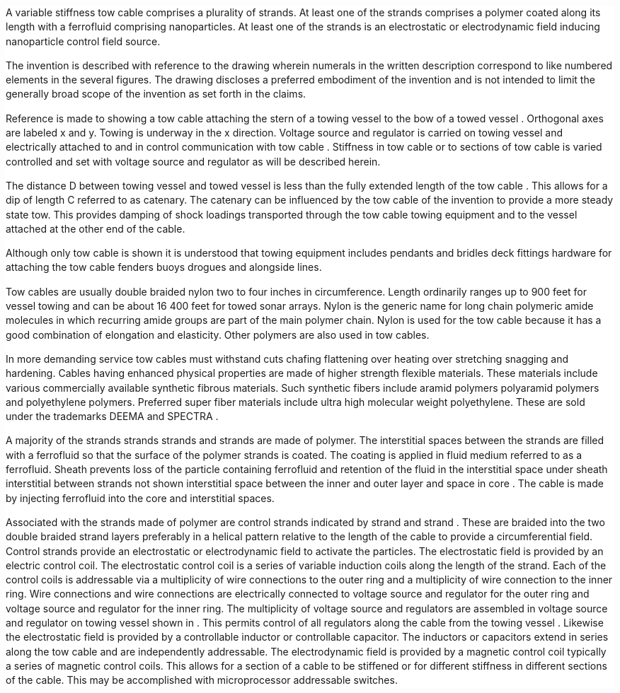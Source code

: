 A variable stiffness tow cable comprises a plurality of strands. At least one of the strands comprises a polymer coated along its length with a ferrofluid comprising nanoparticles. At least one of the strands is an electrostatic or electrodynamic field inducing nanoparticle control field source.

The invention is described with reference to the drawing wherein numerals in the written description correspond to like numbered elements in the several figures. The drawing discloses a preferred embodiment of the invention and is not intended to limit the generally broad scope of the invention as set forth in the claims.

Reference is made to showing a tow cable attaching the stern of a towing vessel to the bow of a towed vessel . Orthogonal axes are labeled x and y. Towing is underway in the x direction. Voltage source and regulator is carried on towing vessel and electrically attached to and in control communication with tow cable . Stiffness in tow cable or to sections of tow cable is varied controlled and set with voltage source and regulator as will be described herein.

The distance D between towing vessel and towed vessel is less than the fully extended length of the tow cable . This allows for a dip of length C referred to as catenary. The catenary can be influenced by the tow cable of the invention to provide a more steady state tow. This provides damping of shock loadings transported through the tow cable towing equipment and to the vessel attached at the other end of the cable.

Although only tow cable is shown it is understood that towing equipment includes pendants and bridles deck fittings hardware for attaching the tow cable fenders buoys drogues and alongside lines.

Tow cables are usually double braided nylon two to four inches in circumference. Length ordinarily ranges up to 900 feet for vessel towing and can be about 16 400 feet for towed sonar arrays. Nylon is the generic name for long chain polymeric amide molecules in which recurring amide groups are part of the main polymer chain. Nylon is used for the tow cable because it has a good combination of elongation and elasticity. Other polymers are also used in tow cables.

In more demanding service tow cables must withstand cuts chafing flattening over heating over stretching snagging and hardening. Cables having enhanced physical properties are made of higher strength flexible materials. These materials include various commercially available synthetic fibrous materials. Such synthetic fibers include aramid polymers polyaramid polymers and polyethylene polymers. Preferred super fiber materials include ultra high molecular weight polyethylene. These are sold under the trademarks DEEMA and SPECTRA .

A majority of the strands strands strands and strands are made of polymer. The interstitial spaces between the strands are filled with a ferrofluid so that the surface of the polymer strands is coated. The coating is applied in fluid medium referred to as a ferrofluid. Sheath prevents loss of the particle containing ferrofluid and retention of the fluid in the interstitial space under sheath interstitial between strands not shown interstitial space between the inner and outer layer and space in core . The cable is made by injecting ferrofluid into the core and interstitial spaces.

Associated with the strands made of polymer are control strands indicated by strand and strand . These are braided into the two double braided strand layers preferably in a helical pattern relative to the length of the cable to provide a circumferential field. Control strands provide an electrostatic or electrodynamic field to activate the particles. The electrostatic field is provided by an electric control coil. The electrostatic control coil is a series of variable induction coils along the length of the strand. Each of the control coils is addressable via a multiplicity of wire connections to the outer ring and a multiplicity of wire connection to the inner ring. Wire connections and wire connections are electrically connected to voltage source and regulator for the outer ring and voltage source and regulator for the inner ring. The multiplicity of voltage source and regulators are assembled in voltage source and regulator on towing vessel shown in . This permits control of all regulators along the cable from the towing vessel . Likewise the electrostatic field is provided by a controllable inductor or controllable capacitor. The inductors or capacitors extend in series along the tow cable and are independently addressable. The electrodynamic field is provided by a magnetic control coil typically a series of magnetic control coils. This allows for a section of a cable to be stiffened or for different stiffness in different sections of the cable. This may be accomplished with microprocessor addressable switches.
